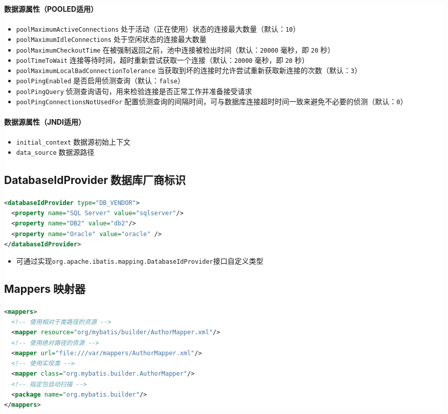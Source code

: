 #### 数据源属性（POOLED适用）

- `poolMaximumActiveConnections` 处于活动（正在使用）状态的连接最大数量（默认：`10`）
- `poolMaximumIdleConnections` 处于空闲状态的连接最大数量
- `poolMaximumCheckoutTime` 在被强制返回之前，池中连接被检出时间（默认：`20000` 毫秒，即 `20` 秒）
- `poolTimeToWait` 连接等待时间，超时重新尝试获取一个连接（默认：`20000` 毫秒，即 `20` 秒）
- `poolMaximumLocalBadConnectionTolerance` 当获取到坏的连接时允许尝试重新获取新连接的次数（默认：`3`）
- `poolPingEnabled` 是否启用侦测查询（默认：`false`）
- `poolPingQuery` 侦测查询语句，用来检验连接是否正常工作并准备接受请求
- `poolPingConnectionsNotUsedFor` 配置侦测查询的间隔时间，可与数据库连接超时时间一致来避免不必要的侦测（默认：`0`）

#### 数据源属性（JNDI适用）

- `initial_context` 数据源初始上下文
- `data_source` 数据源路径

## DatabaseIdProvider 数据库厂商标识

```xml
<databaseIdProvider type="DB_VENDOR">
  <property name="SQL Server" value="sqlserver"/>
  <property name="DB2" value="db2"/>
  <property name="Oracle" value="oracle" />
</databaseIdProvider>
```

- 可通过实现`org.apache.ibatis.mapping.DatabaseIdProvider`接口自定义类型

## Mappers 映射器

```xml
<mappers>
  <!-- 使用相对于类路径的资源 -->
  <mapper resource="org/mybatis/builder/AuthorMapper.xml"/>
  <!-- 使用绝对路径的资源 -->
  <mapper url="file:///var/mappers/AuthorMapper.xml"/>
  <!-- 使用实现类 -->
  <mapper class="org.mybatis.builder.AuthorMapper"/>
  <!-- 指定包自动扫描 -->
  <package name="org.mybatis.builder"/>
</mappers>
```
